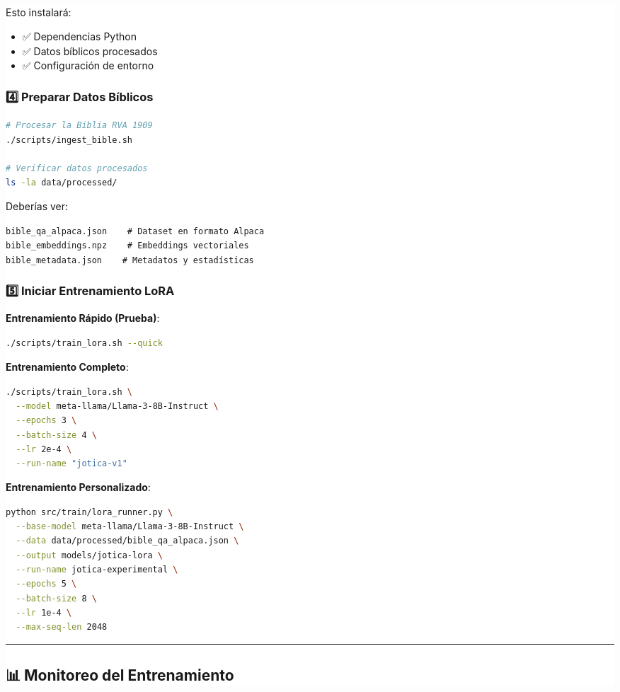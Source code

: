    Esto instalará:
   - ✅ Dependencias Python
   - ✅ Datos bíblicos procesados
   - ✅ Configuración de entorno

### 4️⃣ **Preparar Datos Bíblicos**

```bash
# Procesar la Biblia RVA 1909
./scripts/ingest_bible.sh

# Verificar datos procesados
ls -la data/processed/
```

Deberías ver:
```
bible_qa_alpaca.json    # Dataset en formato Alpaca
bible_embeddings.npz    # Embeddings vectoriales  
bible_metadata.json    # Metadatos y estadísticas
```

### 5️⃣ **Iniciar Entrenamiento LoRA**

**Entrenamiento Rápido (Prueba)**:
```bash
./scripts/train_lora.sh --quick
```

**Entrenamiento Completo**:
```bash
./scripts/train_lora.sh \
  --model meta-llama/Llama-3-8B-Instruct \
  --epochs 3 \
  --batch-size 4 \
  --lr 2e-4 \
  --run-name "jotica-v1"
```

**Entrenamiento Personalizado**:
```bash
python src/train/lora_runner.py \
  --base-model meta-llama/Llama-3-8B-Instruct \
  --data data/processed/bible_qa_alpaca.json \
  --output models/jotica-lora \
  --run-name jotica-experimental \
  --epochs 5 \
  --batch-size 8 \
  --lr 1e-4 \
  --max-seq-len 2048
```

---

## 📊 Monitoreo del Entrenamiento
